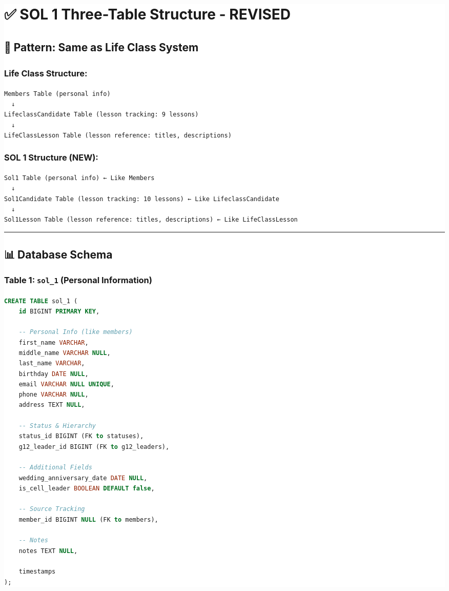 # ✅ SOL 1 Three-Table Structure - REVISED

## 🎯 **Pattern: Same as Life Class System**

### **Life Class Structure:**
```
Members Table (personal info)
  ↓
LifeclassCandidate Table (lesson tracking: 9 lessons)
  ↓
LifeClassLesson Table (lesson reference: titles, descriptions)
```

### **SOL 1 Structure (NEW):**
```
Sol1 Table (personal info) ← Like Members
  ↓
Sol1Candidate Table (lesson tracking: 10 lessons) ← Like LifeclassCandidate
  ↓
Sol1Lesson Table (lesson reference: titles, descriptions) ← Like LifeClassLesson
```

---

## 📊 **Database Schema**

### **Table 1: `sol_1` (Personal Information)**

```sql
CREATE TABLE sol_1 (
    id BIGINT PRIMARY KEY,
    
    -- Personal Info (like members)
    first_name VARCHAR,
    middle_name VARCHAR NULL,
    last_name VARCHAR,
    birthday DATE NULL,
    email VARCHAR NULL UNIQUE,
    phone VARCHAR NULL,
    address TEXT NULL,
    
    -- Status & Hierarchy
    status_id BIGINT (FK to statuses),
    g12_leader_id BIGINT (FK to g12_leaders),
    
    -- Additional Fields
    wedding_anniversary_date DATE NULL,
    is_cell_leader BOOLEAN DEFAULT false,
    
    -- Source Tracking
    member_id BIGINT NULL (FK to members),
    
    -- Notes
    notes TEXT NULL,
    
    timestamps
);
```
